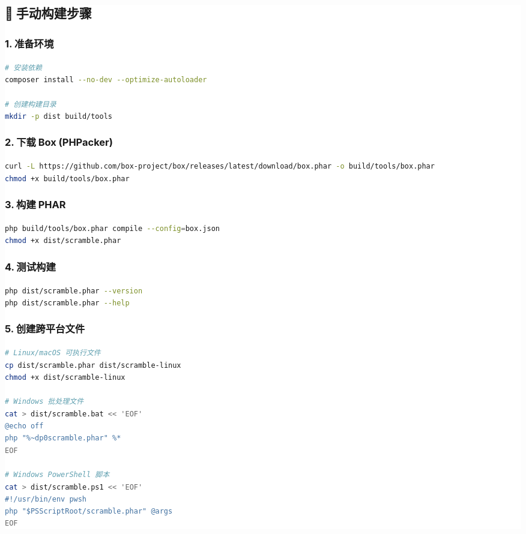 ## 🔧 手动构建步骤

### 1. 准备环境

```bash
# 安装依赖
composer install --no-dev --optimize-autoloader

# 创建构建目录
mkdir -p dist build/tools
```

### 2. 下载 Box (PHPacker)

```bash
curl -L https://github.com/box-project/box/releases/latest/download/box.phar -o build/tools/box.phar
chmod +x build/tools/box.phar
```

### 3. 构建 PHAR

```bash
php build/tools/box.phar compile --config=box.json
chmod +x dist/scramble.phar
```

### 4. 测试构建

```bash
php dist/scramble.phar --version
php dist/scramble.phar --help
```

### 5. 创建跨平台文件

```bash
# Linux/macOS 可执行文件
cp dist/scramble.phar dist/scramble-linux
chmod +x dist/scramble-linux

# Windows 批处理文件
cat > dist/scramble.bat << 'EOF'
@echo off
php "%~dp0scramble.phar" %*
EOF

# Windows PowerShell 脚本
cat > dist/scramble.ps1 << 'EOF'
#!/usr/bin/env pwsh
php "$PSScriptRoot/scramble.phar" @args
EOF
```
